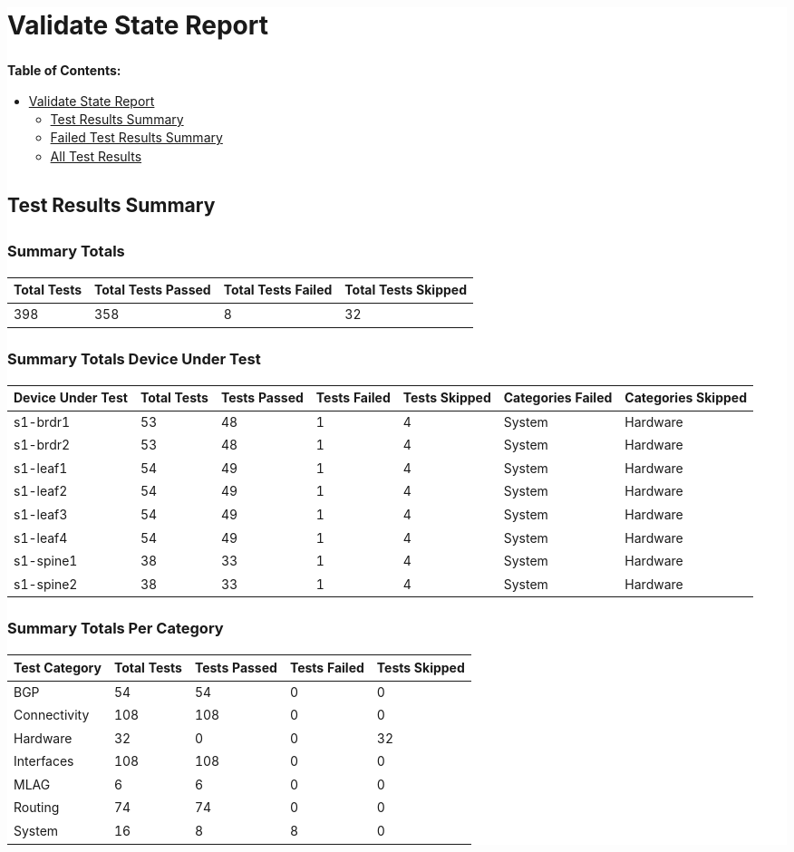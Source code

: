 # Validate State Report

**Table of Contents:**

- [Validate State Report](validate-state-report)
  - [Test Results Summary](#test-results-summary)
  - [Failed Test Results Summary](#failed-test-results-summary)
  - [All Test Results](#all-test-results)

## Test Results Summary

### Summary Totals

| Total Tests | Total Tests Passed | Total Tests Failed | Total Tests Skipped |
| ----------- | ------------------ | ------------------ | ------------------- |
| 398 | 358 | 8 | 32 |

### Summary Totals Device Under Test

| Device Under Test | Total Tests | Tests Passed | Tests Failed | Tests Skipped | Categories Failed | Categories Skipped |
| ------------------| ----------- | ------------ | ------------ | ------------- | ----------------- | ------------------ |
| s1-brdr1 | 53 | 48 | 1 | 4 | System | Hardware |
| s1-brdr2 | 53 | 48 | 1 | 4 | System | Hardware |
| s1-leaf1 | 54 | 49 | 1 | 4 | System | Hardware |
| s1-leaf2 | 54 | 49 | 1 | 4 | System | Hardware |
| s1-leaf3 | 54 | 49 | 1 | 4 | System | Hardware |
| s1-leaf4 | 54 | 49 | 1 | 4 | System | Hardware |
| s1-spine1 | 38 | 33 | 1 | 4 | System | Hardware |
| s1-spine2 | 38 | 33 | 1 | 4 | System | Hardware |

### Summary Totals Per Category

| Test Category | Total Tests | Tests Passed | Tests Failed | Tests Skipped |
| ------------- | ----------- | ------------ | ------------ | ------------- |
| BGP | 54 | 54 | 0 | 0 |
| Connectivity | 108 | 108 | 0 | 0 |
| Hardware | 32 | 0 | 0 | 32 |
| Interfaces | 108 | 108 | 0 | 0 |
| MLAG | 6 | 6 | 0 | 0 |
| Routing | 74 | 74 | 0 | 0 |
| System | 16 | 8 | 8 | 0 |
